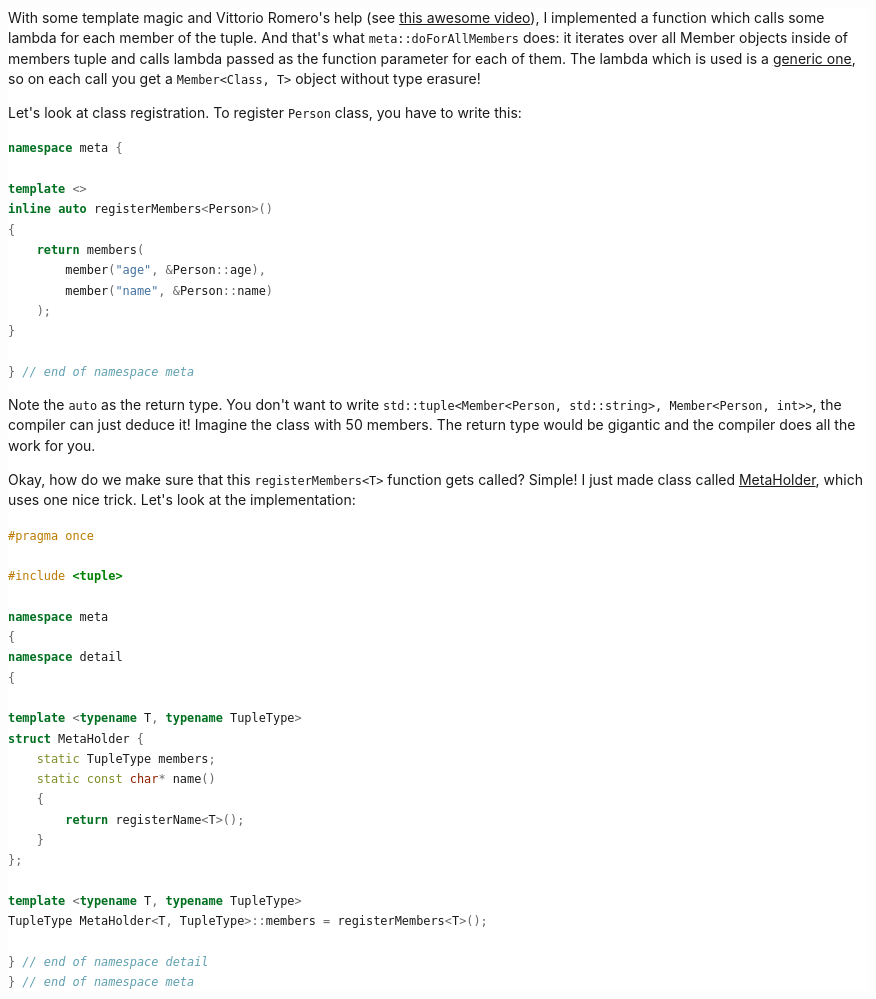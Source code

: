With some template magic and Vittorio Romero's help (see [this awesome video](https://www.youtube.com/watch?v=Za92Tz_g0zQ)), I implemented a function which calls some lambda for each member of the tuple. And that's what `meta::doForAllMembers` does: it iterates over all Member objects inside of members tuple and calls lambda passed as the function parameter for each of them. The lambda which is used is a [generic one](https://isocpp.org/wiki/faq/cpp14-language#generic-lambdas), so on each call you get a `Member<Class, T>` object without type erasure!

Let's look at class registration. To register `Person` class, you have to write this:

```cpp
namespace meta {

template <>
inline auto registerMembers<Person>()
{
    return members(
        member("age", &Person::age),
        member("name", &Person::name)
    );
}

} // end of namespace meta
```

Note the `auto` as the return type. You don't want to write `std::tuple<Member<Person, std::string>, Member<Person, int>>`, the compiler can just deduce it! Imagine the class with 50 members. The return type would be gigantic and the compiler does all the work for you.

Okay, how do we make sure that this `registerMembers<T>` function gets called? Simple! I just made class called [MetaHolder](https://github.com/eliasdaler/MetaStuff/blob/master/include/detail/MetaHolder.h), which uses one nice trick. Let's look at the implementation:

```cpp
#pragma once

#include <tuple>

namespace meta
{
namespace detail
{

template <typename T, typename TupleType>
struct MetaHolder {
    static TupleType members;
    static const char* name()
    {
        return registerName<T>();
    }
};

template <typename T, typename TupleType>
TupleType MetaHolder<T, TupleType>::members = registerMembers<T>();

} // end of namespace detail
} // end of namespace meta
```
